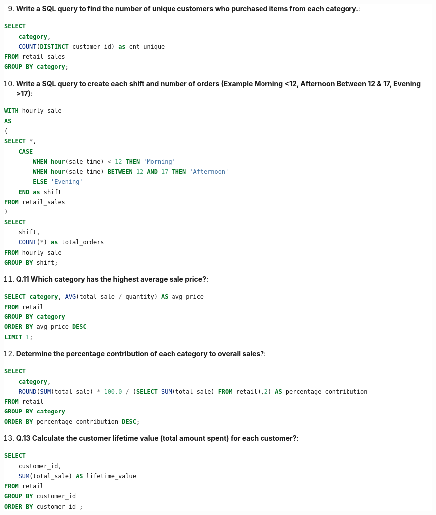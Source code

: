 9. **Write a SQL query to find the number of unique customers who purchased items from each category.**:
```sql
SELECT 
    category,    
    COUNT(DISTINCT customer_id) as cnt_unique
FROM retail_sales
GROUP BY category;
```

10. **Write a SQL query to create each shift and number of orders (Example Morning <12, Afternoon Between 12 & 17, Evening >17)**:
```sql
WITH hourly_sale
AS
(
SELECT *,
    CASE
        WHEN hour(sale_time) < 12 THEN 'Morning'
        WHEN hour(sale_time) BETWEEN 12 AND 17 THEN 'Afternoon'
        ELSE 'Evening'
    END as shift
FROM retail_sales
)
SELECT 
    shift,
    COUNT(*) as total_orders    
FROM hourly_sale
GROUP BY shift;
```

11. **Q.11 Which category has the highest average sale price?**:
```sql
SELECT category, AVG(total_sale / quantity) AS avg_price
FROM retail
GROUP BY category
ORDER BY avg_price DESC
LIMIT 1;
```

12. **Determine the percentage contribution of each category to overall sales?**:
```sql
SELECT 
    category,
    ROUND(SUM(total_sale) * 100.0 / (SELECT SUM(total_sale) FROM retail),2) AS percentage_contribution
FROM retail
GROUP BY category
ORDER BY percentage_contribution DESC;

```

13. **Q.13 Calculate the customer lifetime value (total amount spent) for each customer?**:
```sql
SELECT 
    customer_id,
    SUM(total_sale) AS lifetime_value
FROM retail
GROUP BY customer_id
ORDER BY customer_id ;
```
